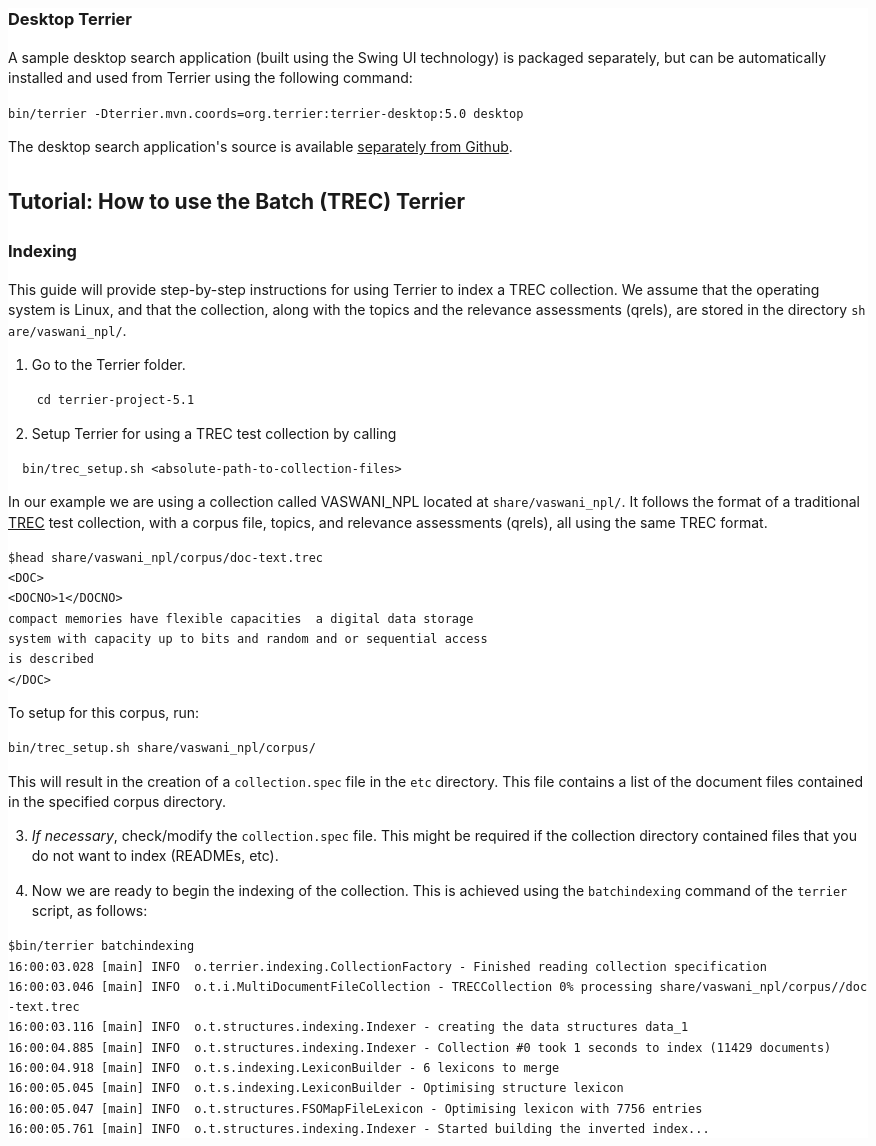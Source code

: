 ### Desktop Terrier

A sample desktop search application (built using the Swing UI technology) is packaged separately, but can be automatically installed and used from Terrier using the following command: 

	bin/terrier -Dterrier.mvn.coords=org.terrier:terrier-desktop:5.0 desktop
	
The desktop search application's source is available [separately from Github](https://github.com/terrier-org/terrier-desktop).

Tutorial: How to use the Batch (TREC) Terrier
---------------------------------------------

### Indexing

This guide will provide step-by-step instructions for using Terrier to index a TREC collection. We assume that the operating system is Linux, and that the collection, along with the topics and the relevance assessments (qrels), are stored in the directory `share/vaswani_npl/`.

1. Go to the Terrier folder.

```shell
    cd terrier-project-5.1
```

2. Setup Terrier for using a TREC test collection by calling

```shell
  bin/trec_setup.sh <absolute-path-to-collection-files>
```

In our example we are using a collection called VASWANI_NPL located at `share/vaswani_npl/`. It follows the format of a traditional [TREC](https://trec.nist.gov/) test collection, with a corpus file, topics, and relevance assessments (qrels), all using the same TREC format.

    $head share/vaswani_npl/corpus/doc-text.trec
    <DOC>
    <DOCNO>1</DOCNO>
    compact memories have flexible capacities  a digital data storage
    system with capacity up to bits and random and or sequential access
    is described
    </DOC>

To setup for this corpus, run:

```shell
bin/trec_setup.sh share/vaswani_npl/corpus/
```

This will result in the creation of a `collection.spec` file in the `etc` directory. This file contains a list of the document files contained in the specified corpus directory.

3. *If necessary*, check/modify the `collection.spec` file. This might be required if the collection directory contained files that you do not want to index (READMEs, etc).

4. Now we are ready to begin the indexing of the collection. This is achieved using the `batchindexing` command of the `terrier` script, as follows:

```
$bin/terrier batchindexing
16:00:03.028 [main] INFO  o.terrier.indexing.CollectionFactory - Finished reading collection specification
16:00:03.046 [main] INFO  o.t.i.MultiDocumentFileCollection - TRECCollection 0% processing share/vaswani_npl/corpus//doc-text.trec
16:00:03.116 [main] INFO  o.t.structures.indexing.Indexer - creating the data structures data_1
16:00:04.885 [main] INFO  o.t.structures.indexing.Indexer - Collection #0 took 1 seconds to index (11429 documents)
16:00:04.918 [main] INFO  o.t.s.indexing.LexiconBuilder - 6 lexicons to merge
16:00:05.045 [main] INFO  o.t.s.indexing.LexiconBuilder - Optimising structure lexicon
16:00:05.047 [main] INFO  o.t.structures.FSOMapFileLexicon - Optimising lexicon with 7756 entries
16:00:05.761 [main] INFO  o.t.structures.indexing.Indexer - Started building the inverted index...
```